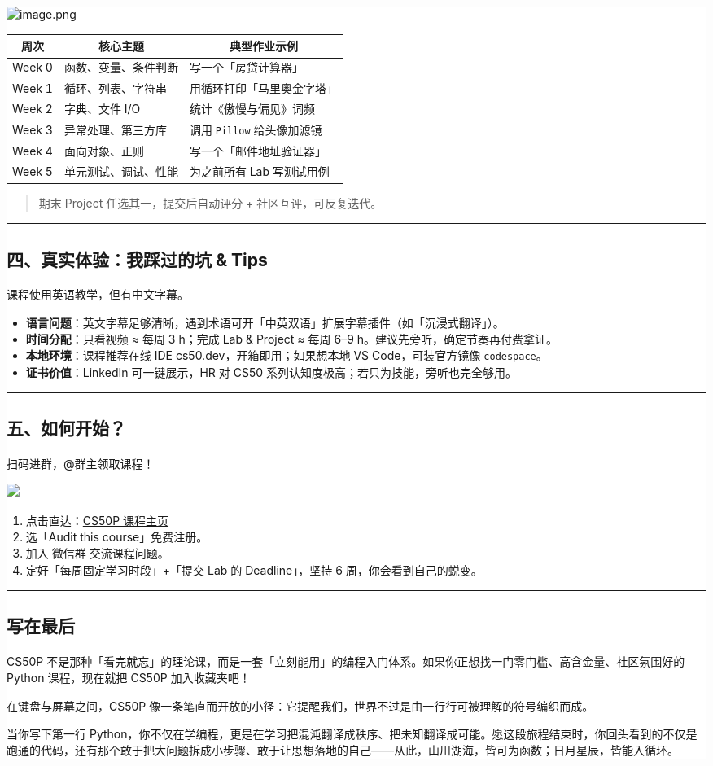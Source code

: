 ![image.png](https://raw.gitcode.com/user-images/assets/5027920/245e077d-cda1-4161-9e03-8aecf2c494c1/image.png 'image.png')

| 周次 | 核心主题 | 典型作业示例 |
|---|---|---|
| Week 0 | 函数、变量、条件判断 | 写一个「房贷计算器」 |
| Week 1 | 循环、列表、字符串 | 用循环打印「马里奥金字塔」 |
| Week 2 | 字典、文件 I/O | 统计《傲慢与偏见》词频 |
| Week 3 | 异常处理、第三方库 | 调用 `Pillow` 给头像加滤镜 |
| Week 4 | 面向对象、正则 | 写一个「邮件地址验证器」 |
| Week 5 | 单元测试、调试、性能 | 为之前所有 Lab 写测试用例 |



> 期末 Project 任选其一，提交后自动评分 + 社区互评，可反复迭代。

---

## 四、真实体验：我踩过的坑 & Tips

课程使用英语教学，但有中文字幕。

- **语言问题**：英文字幕足够清晰，遇到术语可开「中英双语」扩展字幕插件（如「沉浸式翻译」）。
- **时间分配**：只看视频 ≈ 每周 3 h；完成 Lab & Project ≈ 每周 6–9 h。建议先旁听，确定节奏再付费拿证。
- **本地环境**：课程推荐在线 IDE [cs50.dev](https://cs50.dev/)，开箱即用；如果想本地 VS Code，可装官方镜像 `codespace`。
- **证书价值**：LinkedIn 可一键展示，HR 对 CS50 系列认知度极高；若只为技能，旁听也完全够用。

---

## 五、如何开始？

扫码进群，@群主领取课程！

![](https://cos.python-office.com/group%2Ffree-group.jpg)

1. 点击直达：[CS50P 课程主页](https://learning.edx.org/course/course-v1:HarvardX+CS50P+Python)  
2. 选「Audit this course」免费注册。  
3. 加入 微信群 交流课程问题。  
4. 定好「每周固定学习时段」+「提交 Lab 的 Deadline」，坚持 6 周，你会看到自己的蜕变。

---

## 写在最后

CS50P 不是那种「看完就忘」的理论课，而是一套「立刻能用」的编程入门体系。如果你正想找一门零门槛、高含金量、社区氛围好的 Python 课程，现在就把 CS50P 加入收藏夹吧！

在键盘与屏幕之间，CS50P 像一条笔直而开放的小径：它提醒我们，世界不过是由一行行可被理解的符号编织而成。

当你写下第一行 Python，你不仅在学编程，更是在学习把混沌翻译成秩序、把未知翻译成可能。愿这段旅程结束时，你回头看到的不仅是跑通的代码，还有那个敢于把大问题拆成小步骤、敢于让思想落地的自己——从此，山川湖海，皆可为函数；日月星辰，皆能入循环。
